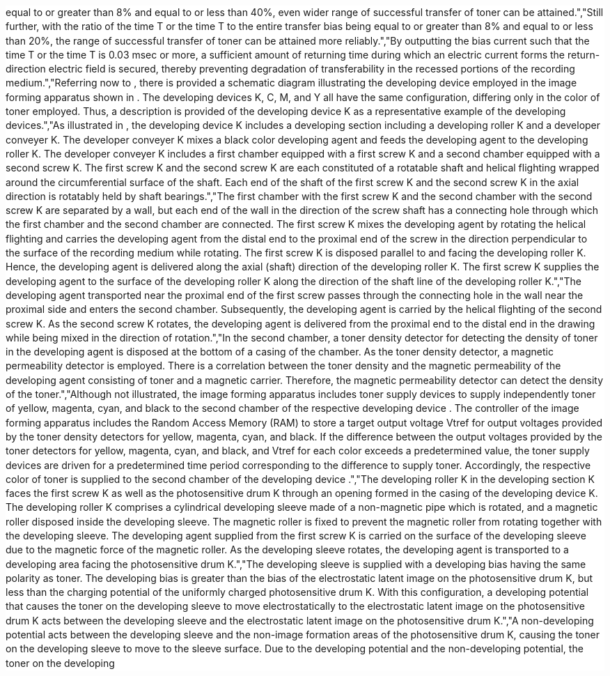 equal to or greater than 8% and equal to or less than 40%, even wider range of successful transfer of toner can be attained.","Still further, with the ratio of the time T or the time T to the entire transfer bias being equal to or greater than 8% and equal to or less than 20%, the range of successful transfer of toner can be attained more reliably.","By outputting the bias current such that the time T or the time T is 0.03 msec or more, a sufficient amount of returning time during which an electric current forms the return-direction electric field is secured, thereby preventing degradation of transferability in the recessed portions of the recording medium.","Referring now to , there is provided a schematic diagram illustrating the developing device  employed in the image forming apparatus shown in . The developing devices K, C, M, and Y all have the same configuration, differing only in the color of toner employed. Thus, a description is provided of the developing device K as a representative example of the developing devices.","As illustrated in , the developing device K includes a developing section including a developing roller K and a developer conveyer K. The developer conveyer K mixes a black color developing agent and feeds the developing agent to the developing roller K. The developer conveyer K includes a first chamber equipped with a first screw K and a second chamber equipped with a second screw K. The first screw K and the second screw K are each constituted of a rotatable shaft and helical flighting wrapped around the circumferential surface of the shaft. Each end of the shaft of the first screw K and the second screw K in the axial direction is rotatably held by shaft bearings.","The first chamber with the first screw K and the second chamber with the second screw K are separated by a wall, but each end of the wall in the direction of the screw shaft has a connecting hole through which the first chamber and the second chamber are connected. The first screw K mixes the developing agent by rotating the helical flighting and carries the developing agent from the distal end to the proximal end of the screw in the direction perpendicular to the surface of the recording medium while rotating. The first screw K is disposed parallel to and facing the developing roller K. Hence, the developing agent is delivered along the axial (shaft) direction of the developing roller K. The first screw K supplies the developing agent to the surface of the developing roller K along the direction of the shaft line of the developing roller K.","The developing agent transported near the proximal end of the first screw passes through the connecting hole in the wall near the proximal side and enters the second chamber. Subsequently, the developing agent is carried by the helical flighting of the second screw K. As the second screw K rotates, the developing agent is delivered from the proximal end to the distal end in the drawing while being mixed in the direction of rotation.","In the second chamber, a toner density detector for detecting the density of toner in the developing agent is disposed at the bottom of a casing of the chamber. As the toner density detector, a magnetic permeability detector is employed. There is a correlation between the toner density and the magnetic permeability of the developing agent consisting of toner and a magnetic carrier. Therefore, the magnetic permeability detector can detect the density of the toner.","Although not illustrated, the image forming apparatus includes toner supply devices to supply independently toner of yellow, magenta, cyan, and black to the second chamber of the respective developing device . The controller  of the image forming apparatus includes the Random Access Memory (RAM) to store a target output voltage Vtref for output voltages provided by the toner density detectors for yellow, magenta, cyan, and black. If the difference between the output voltages provided by the toner detectors for yellow, magenta, cyan, and black, and Vtref for each color exceeds a predetermined value, the toner supply devices are driven for a predetermined time period corresponding to the difference to supply toner. Accordingly, the respective color of toner is supplied to the second chamber of the developing device .","The developing roller K in the developing section K faces the first screw K as well as the photosensitive drum K through an opening formed in the casing of the developing device K. The developing roller K comprises a cylindrical developing sleeve made of a non-magnetic pipe which is rotated, and a magnetic roller disposed inside the developing sleeve. The magnetic roller is fixed to prevent the magnetic roller from rotating together with the developing sleeve. The developing agent supplied from the first screw K is carried on the surface of the developing sleeve due to the magnetic force of the magnetic roller. As the developing sleeve rotates, the developing agent is transported to a developing area facing the photosensitive drum K.","The developing sleeve is supplied with a developing bias having the same polarity as toner. The developing bias is greater than the bias of the electrostatic latent image on the photosensitive drum K, but less than the charging potential of the uniformly charged photosensitive drum K. With this configuration, a developing potential that causes the toner on the developing sleeve to move electrostatically to the electrostatic latent image on the photosensitive drum K acts between the developing sleeve and the electrostatic latent image on the photosensitive drum K.","A non-developing potential acts between the developing sleeve and the non-image formation areas of the photosensitive drum K, causing the toner on the developing sleeve to move to the sleeve surface. Due to the developing potential and the non-developing potential, the toner on the developing